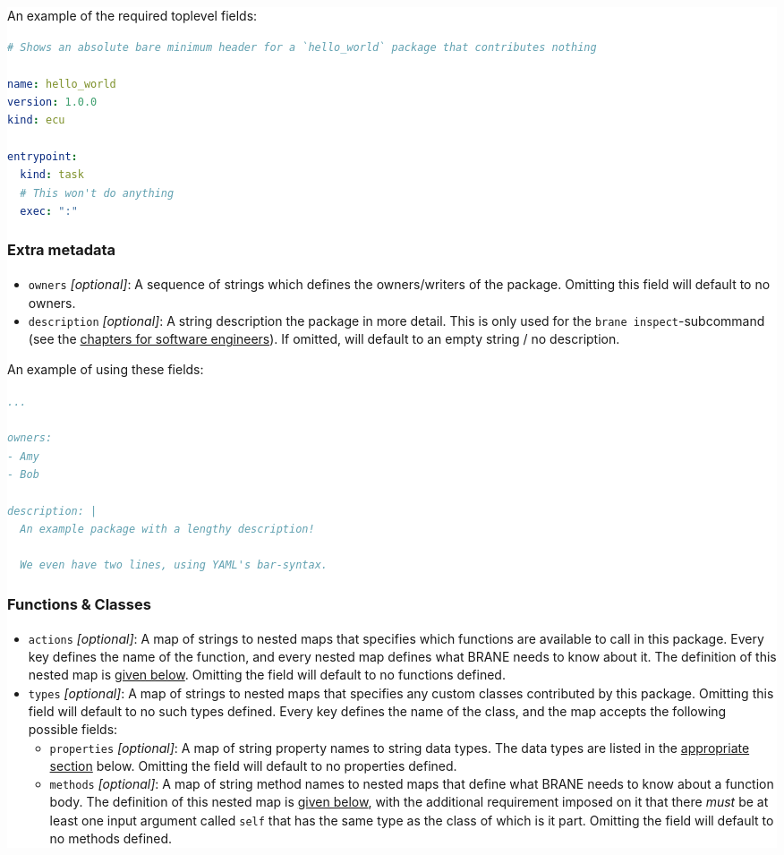 An example of the required toplevel fields:
```yaml
# Shows an absolute bare minimum header for a `hello_world` package that contributes nothing

name: hello_world
version: 1.0.0
kind: ecu

entrypoint:
  kind: task
  # This won't do anything
  exec: ":"
```

### Extra metadata
- `owners` _\[optional\]_: A sequence of strings which defines the owners/writers of the package. Omitting this field will default to no owners.
- `description` _\[optional\]_: A string description the package in more detail. This is only used for the `brane inspect`-subcommand (see the [chapters for software engineers](../../software-engineers/introduction.md)). If omitted, will default to an empty string / no description.

An example of using these fields:
```yaml
...

owners:
- Amy
- Bob

description: |
  An example package with a lengthy description!

  We even have two lines, using YAML's bar-syntax.
```

### Functions & Classes
- `actions` _\[optional\]_: A map of strings to nested maps that specifies which functions are available to call in this package. Every key defines the name of the function, and every nested map defines what BRANE needs to know about it. The definition of this nested map is [given below](#function-layout). Omitting the field will default to no functions defined.
- `types` _\[optional\]_: A map of strings to nested maps that specifies any custom classes contributed by this package. Omitting this field will default to no such types defined. Every key defines the name of the class, and the map accepts the following possible fields:
  - `properties` _\[optional\]_: A map of string property names to string data types. The data types are listed in the [appropriate section](#data-types) below. Omitting the field will default to no properties defined.
  - `methods` _\[optional\]_: A map of string method names to nested maps that define what BRANE needs to know about a function body. The definition of this nested map is [given below](#function-layout), with the additional requirement imposed on it that there _must_ be at least one input argument called `self` that has the same type as the class of which is it part. Omitting the field will default to no methods defined.
